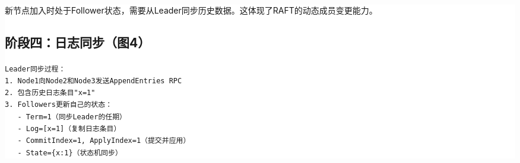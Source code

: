 新节点加入时处于Follower状态，需要从Leader同步历史数据。这体现了RAFT的动态成员变更能力。

## 阶段四：日志同步（图4）

```
Leader同步过程：
1. Node1向Node2和Node3发送AppendEntries RPC
2. 包含历史日志条目"x=1"
3. Followers更新自己的状态：
   - Term=1（同步Leader的任期）
   - Log=[x=1]（复制日志条目）
   - CommitIndex=1, ApplyIndex=1（提交并应用）
   - State={x:1}（状态机同步）
```